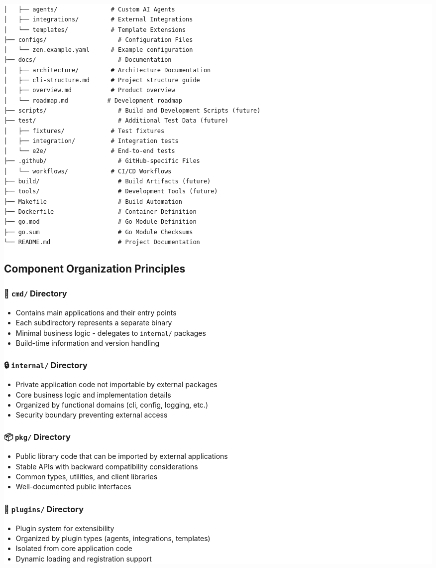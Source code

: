```
│   ├── agents/               # Custom AI Agents
│   ├── integrations/         # External Integrations
│   └── templates/            # Template Extensions
├── configs/                    # Configuration Files
│   └── zen.example.yaml      # Example configuration
├── docs/                       # Documentation
│   ├── architecture/         # Architecture Documentation
│   ├── cli-structure.md      # Project structure guide
│   ├── overview.md           # Product overview
│   └── roadmap.md           # Development roadmap
├── scripts/                    # Build and Development Scripts (future)
├── test/                       # Additional Test Data (future)
│   ├── fixtures/             # Test fixtures
│   ├── integration/          # Integration tests
│   └── e2e/                  # End-to-end tests
├── .github/                    # GitHub-specific Files
│   └── workflows/            # CI/CD Workflows
├── build/                      # Build Artifacts (future)
├── tools/                      # Development Tools (future)
├── Makefile                    # Build Automation
├── Dockerfile                  # Container Definition
├── go.mod                      # Go Module Definition
├── go.sum                      # Go Module Checksums
└── README.md                   # Project Documentation
```

## Component Organization Principles

### 🎯 **`cmd/` Directory**
- Contains main applications and their entry points
- Each subdirectory represents a separate binary
- Minimal business logic - delegates to `internal/` packages
- Build-time information and version handling

### 🔒 **`internal/` Directory**
- Private application code not importable by external packages
- Core business logic and implementation details
- Organized by functional domains (cli, config, logging, etc.)
- Security boundary preventing external access

### 📦 **`pkg/` Directory**
- Public library code that can be imported by external applications
- Stable APIs with backward compatibility considerations
- Common types, utilities, and client libraries
- Well-documented public interfaces

### 🔌 **`plugins/` Directory**
- Plugin system for extensibility
- Organized by plugin types (agents, integrations, templates)
- Isolated from core application code
- Dynamic loading and registration support
